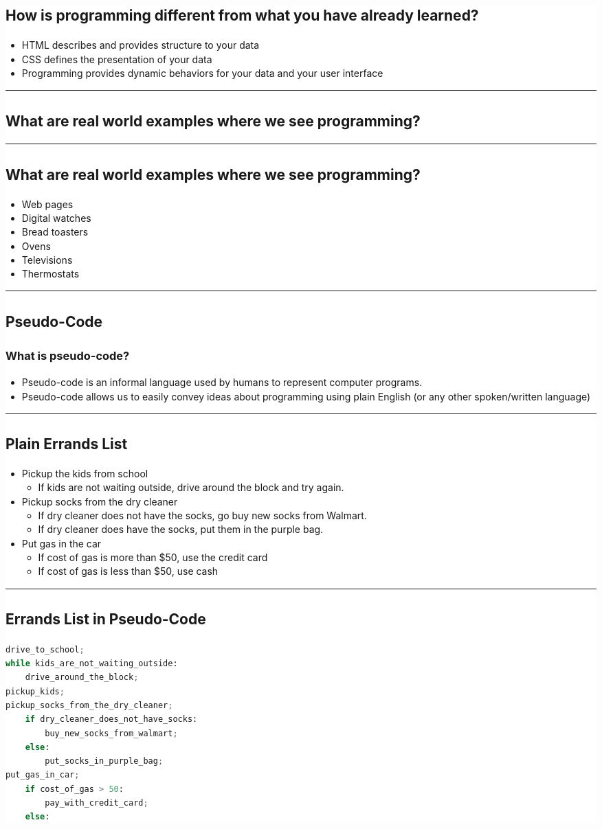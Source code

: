 
## How is programming different from what you have already learned?

* HTML describes and provides structure to your data
* CSS defines the presentation of your data
* Programming provides dynamic behaviors for your data and your user interface

---

## What are real world examples where we see programming?

---

## What are real world examples where we see programming?

* Web pages
* Digital watches
* Bread toasters
* Ovens
* Televisions
* Thermostats

---

## Pseudo-Code
### What is pseudo-code?

* Pseudo-code is an informal language used by humans to represent computer programs.
* Pseudo-code allows us to easily convey ideas about programming using plain English
  (or any other spoken/written language)

---

## Plain Errands List

* Pickup the kids from school
    * If kids are not waiting outside, drive around the block and try again.
* Pickup socks from the dry cleaner
    * If dry cleaner does not have the socks, go buy new socks from Walmart.
    * If dry cleaner does have the socks, put them in the purple bag.
* Put gas in the car
    * If cost of gas is more than $50, use the credit card
    * If cost of gas is less than $50, use cash

---

## Errands List in Pseudo-Code

```python
drive_to_school;
while kids_are_not_waiting_outside:
    drive_around_the_block;
pickup_kids;
pickup_socks_from_the_dry_cleaner;
    if dry_cleaner_does_not_have_socks:
        buy_new_socks_from_walmart;
    else:
        put_socks_in_purple_bag;
put_gas_in_car;
    if cost_of_gas > 50:
        pay_with_credit_card;
    else:
```